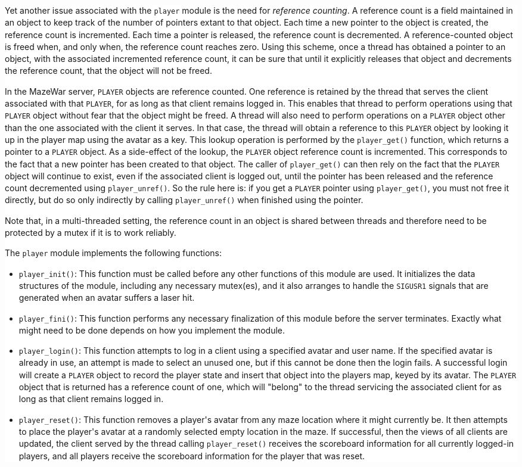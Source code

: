 Yet another issue associated with the `player` module is the need for
*reference counting*.  A reference count is a field maintained in an object to keep
track of the number of pointers extant to that object.  Each time a new pointer
to the object is created, the reference count is incremented.  Each time a pointer
is released, the reference count is decremented.  A reference-counted object is
freed when, and only when, the reference count reaches zero.  Using this scheme,
once a thread has obtained a pointer to an object, with the associated incremented
reference count, it can be sure that until it explicitly releases that object and
decrements the reference count, that the object will not be freed.

In the MazeWar server, `PLAYER` objects are reference counted.  One reference is
retained by the thread that serves the client associated with that `PLAYER`,
for as long as that client remains logged in.  This enables that thread to perform
operations using that `PLAYER` object without fear that the object might be freed.
A thread will also need to perform operations on a `PLAYER` object other than the
one associated with the client it serves.  In that case, the thread will obtain
a reference to this `PLAYER` object by looking it up in the player map using the
avatar as a key.  This lookup operation is performed by the `player_get()` function,
which returns a pointer to a `PLAYER` object.  As a side-effect of the lookup,
the `PLAYER` object reference count is incremented.  This corresponds to the fact
that a new pointer has been created to that object.  The caller of `player_get()`
can then rely on the fact that the `PLAYER` object will continue to exist,
even if the associated client is logged out, until the pointer has been released
and the reference count decremented using `player_unref()`.
So the rule here is: if you get a `PLAYER` pointer using `player_get()`, you must
not free it directly, but do so only indirectly by calling `player_unref()` when
finished using the pointer.

Note that, in a multi-threaded setting, the reference count in an object is
shared between threads and therefore need to be protected by a mutex if
it is to work reliably.

The `player` module implements the following functions:

- `player_init()`:  This function must be called before any other functions
of this module are used.  It initializes the data structures of the module,
including any necessary mutex(es), and it also arranges to handle the `SIGUSR1`
signals that are generated when an avatar suffers a laser hit.

- `player_fini()`:  This function performs any necessary finalization of this
module before the server terminates.  Exactly what might need to be done depends
on how you implement the module.

- `player_login()`:  This function attempts to log in a client using a
specified avatar and user name.  If the specified avatar is already in use,
an attempt is made to select an unused one, but if this cannot be done then
the login fails.  A successful login will create a `PLAYER` object to record
the player state and insert that object into the players map, keyed by its
avatar.  The `PLAYER` object that is returned has a reference count of one,
which will "belong" to the thread servicing the associated client for as
long as that client remains logged in.

- `player_reset()`:  This function removes a player's avatar from any maze
location where it might currently be.  It then attempts to place the player's
avatar at a randomly selected empty location in the maze.  If successful,
then the views of all clients are updated, the client served by the thread
calling `player_reset()` receives the scoreboard information for all
currently logged-in players, and all players receive the scoreboard information
for the player that was reset.

